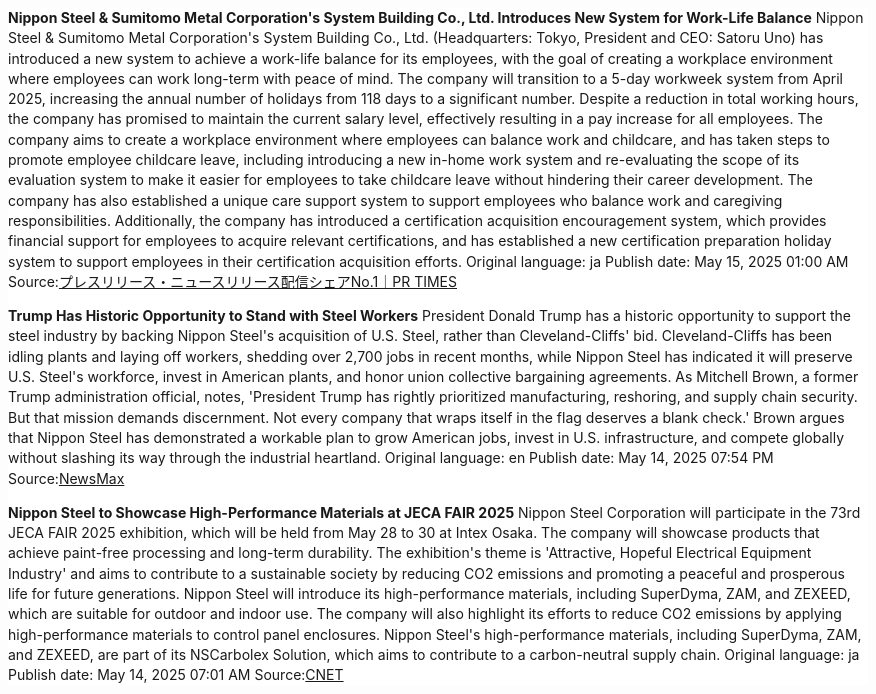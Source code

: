 **Nippon Steel & Sumitomo Metal Corporation's System Building Co., Ltd. Introduces New System for Work-Life Balance**
Nippon Steel & Sumitomo Metal Corporation's System Building Co., Ltd. (Headquarters: Tokyo, President and CEO: Satoru Uno) has introduced a new system to achieve a work-life balance for its employees, with the goal of creating a workplace environment where employees can work long-term with peace of mind. The company will transition to a 5-day workweek system from April 2025, increasing the annual number of holidays from 118 days to a significant number. Despite a reduction in total working hours, the company has promised to maintain the current salary level, effectively resulting in a pay increase for all employees. The company aims to create a workplace environment where employees can balance work and childcare, and has taken steps to promote employee childcare leave, including introducing a new in-home work system and re-evaluating the scope of its evaluation system to make it easier for employees to take childcare leave without hindering their career development. The company has also established a unique care support system to support employees who balance work and caregiving responsibilities. Additionally, the company has introduced a certification acquisition encouragement system, which provides financial support for employees to acquire relevant certifications, and has established a new certification preparation holiday system to support employees in their certification acquisition efforts.
Original language: ja
Publish date: May 15, 2025 01:00 AM
Source:[プレスリリース・ニュースリリース配信シェアNo.1｜PR TIMES](https://prtimes.jp/main/html/rd/p/000000021.000125407.html)

**Trump Has Historic Opportunity to Stand with Steel Workers**
President Donald Trump has a historic opportunity to support the steel industry by backing Nippon Steel's acquisition of U.S. Steel, rather than Cleveland-Cliffs' bid. Cleveland-Cliffs has been idling plants and laying off workers, shedding over 2,700 jobs in recent months, while Nippon Steel has indicated it will preserve U.S. Steel's workforce, invest in American plants, and honor union collective bargaining agreements. As Mitchell Brown, a former Trump administration official, notes, 'President Trump has rightly prioritized manufacturing, reshoring, and supply chain security. But that mission demands discernment. Not every company that wraps itself in the flag deserves a blank check.' Brown argues that Nippon Steel has demonstrated a workable plan to grow American jobs, invest in U.S. infrastructure, and compete globally without slashing its way through the industrial heartland.
Original language: en
Publish date: May 14, 2025 07:54 PM
Source:[NewsMax](https://www.newsmax.com/finance/financenews/nippon-ohio-pennsylvania/2025/05/13/id/1210745/)

**Nippon Steel to Showcase High-Performance Materials at JECA FAIR 2025**
Nippon Steel Corporation will participate in the 73rd JECA FAIR 2025 exhibition, which will be held from May 28 to 30 at Intex Osaka. The company will showcase products that achieve paint-free processing and long-term durability. The exhibition's theme is 'Attractive, Hopeful Electrical Equipment Industry' and aims to contribute to a sustainable society by reducing CO2 emissions and promoting a peaceful and prosperous life for future generations. Nippon Steel will introduce its high-performance materials, including SuperDyma, ZAM, and ZEXEED, which are suitable for outdoor and indoor use. The company will also highlight its efforts to reduce CO2 emissions by applying high-performance materials to control panel enclosures. Nippon Steel's high-performance materials, including SuperDyma, ZAM, and ZEXEED, are part of its NSCarbolex Solution, which aims to contribute to a carbon-neutral supply chain.
Original language: ja
Publish date: May 14, 2025 07:01 AM
Source:[CNET](https://japan.cnet.com/release/31088679/)
